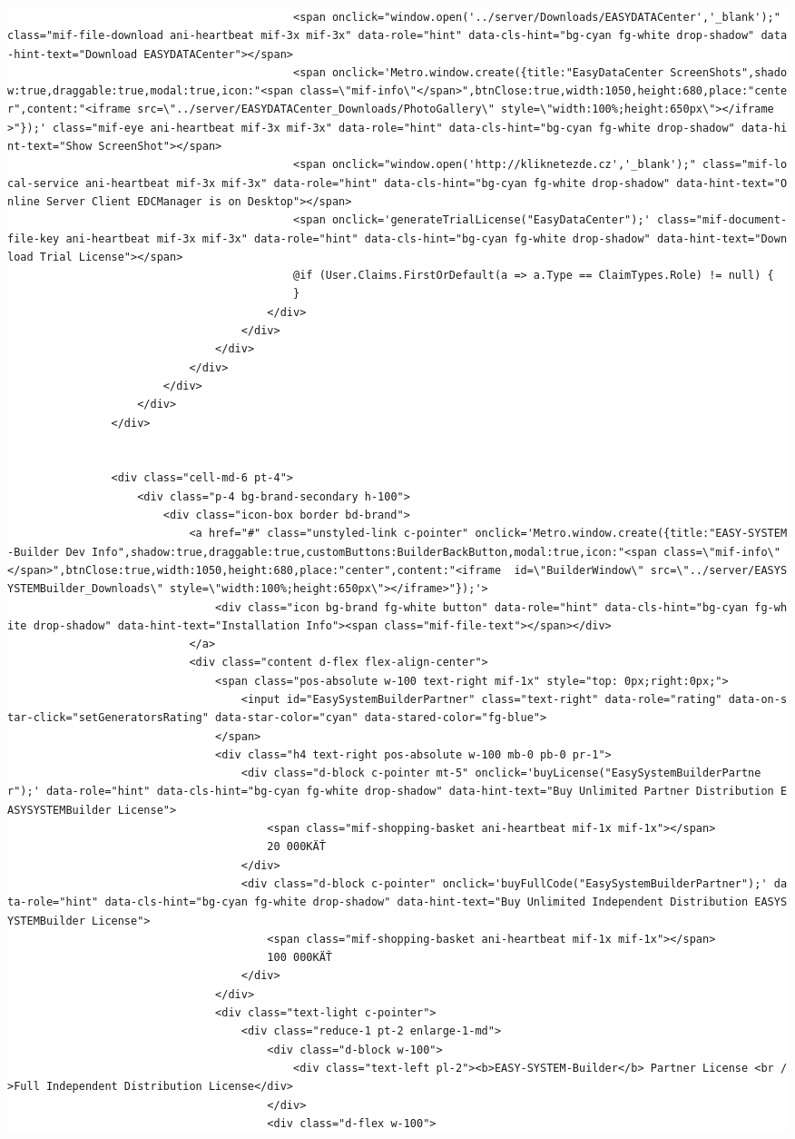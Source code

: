                                                 <span onclick="window.open('../server/Downloads/EASYDATACenter','_blank');" class="mif-file-download ani-heartbeat mif-3x mif-3x" data-role="hint" data-cls-hint="bg-cyan fg-white drop-shadow" data-hint-text="Download EASYDATACenter"></span>
                                                <span onclick='Metro.window.create({title:"EasyDataCenter ScreenShots",shadow:true,draggable:true,modal:true,icon:"<span class=\"mif-info\"</span>",btnClose:true,width:1050,height:680,place:"center",content:"<iframe src=\"../server/EASYDATACenter_Downloads/PhotoGallery\" style=\"width:100%;height:650px\"></iframe>"});' class="mif-eye ani-heartbeat mif-3x mif-3x" data-role="hint" data-cls-hint="bg-cyan fg-white drop-shadow" data-hint-text="Show ScreenShot"></span>
                                                <span onclick="window.open('http://kliknetezde.cz','_blank');" class="mif-local-service ani-heartbeat mif-3x mif-3x" data-role="hint" data-cls-hint="bg-cyan fg-white drop-shadow" data-hint-text="Online Server Client EDCManager is on Desktop"></span>
                                                <span onclick='generateTrialLicense("EasyDataCenter");' class="mif-document-file-key ani-heartbeat mif-3x mif-3x" data-role="hint" data-cls-hint="bg-cyan fg-white drop-shadow" data-hint-text="Download Trial License"></span>
                                                @if (User.Claims.FirstOrDefault(a => a.Type == ClaimTypes.Role) != null) {
                                                }
                                            </div>
                                        </div>
                                    </div>
                                </div>
                            </div>
                        </div>
                    </div>


                    <div class="cell-md-6 pt-4">
                        <div class="p-4 bg-brand-secondary h-100">
                            <div class="icon-box border bd-brand">
                                <a href="#" class="unstyled-link c-pointer" onclick='Metro.window.create({title:"EASY-SYSTEM-Builder Dev Info",shadow:true,draggable:true,customButtons:BuilderBackButton,modal:true,icon:"<span class=\"mif-info\"</span>",btnClose:true,width:1050,height:680,place:"center",content:"<iframe  id=\"BuilderWindow\" src=\"../server/EASYSYSTEMBuilder_Downloads\" style=\"width:100%;height:650px\"></iframe>"});'>
                                    <div class="icon bg-brand fg-white button" data-role="hint" data-cls-hint="bg-cyan fg-white drop-shadow" data-hint-text="Installation Info"><span class="mif-file-text"></span></div>
                                </a>
                                <div class="content d-flex flex-align-center">
                                    <span class="pos-absolute w-100 text-right mif-1x" style="top: 0px;right:0px;">
                                        <input id="EasySystemBuilderPartner" class="text-right" data-role="rating" data-on-star-click="setGeneratorsRating" data-star-color="cyan" data-stared-color="fg-blue">
                                    </span>
                                    <div class="h4 text-right pos-absolute w-100 mb-0 pb-0 pr-1">
                                        <div class="d-block c-pointer mt-5" onclick='buyLicense("EasySystemBuilderPartner");' data-role="hint" data-cls-hint="bg-cyan fg-white drop-shadow" data-hint-text="Buy Unlimited Partner Distribution EASYSYSTEMBuilder License">
                                            <span class="mif-shopping-basket ani-heartbeat mif-1x mif-1x"></span>
                                            20 000KÄŤ
                                        </div>
                                        <div class="d-block c-pointer" onclick='buyFullCode("EasySystemBuilderPartner");' data-role="hint" data-cls-hint="bg-cyan fg-white drop-shadow" data-hint-text="Buy Unlimited Independent Distribution EASYSYSTEMBuilder License">
                                            <span class="mif-shopping-basket ani-heartbeat mif-1x mif-1x"></span>
                                            100 000KÄŤ
                                        </div>
                                    </div>
                                    <div class="text-light c-pointer">
                                        <div class="reduce-1 pt-2 enlarge-1-md">
                                            <div class="d-block w-100">
                                                <div class="text-left pl-2"><b>EASY-SYSTEM-Builder</b> Partner License <br />Full Independent Distribution License</div>
                                            </div>
                                            <div class="d-flex w-100">